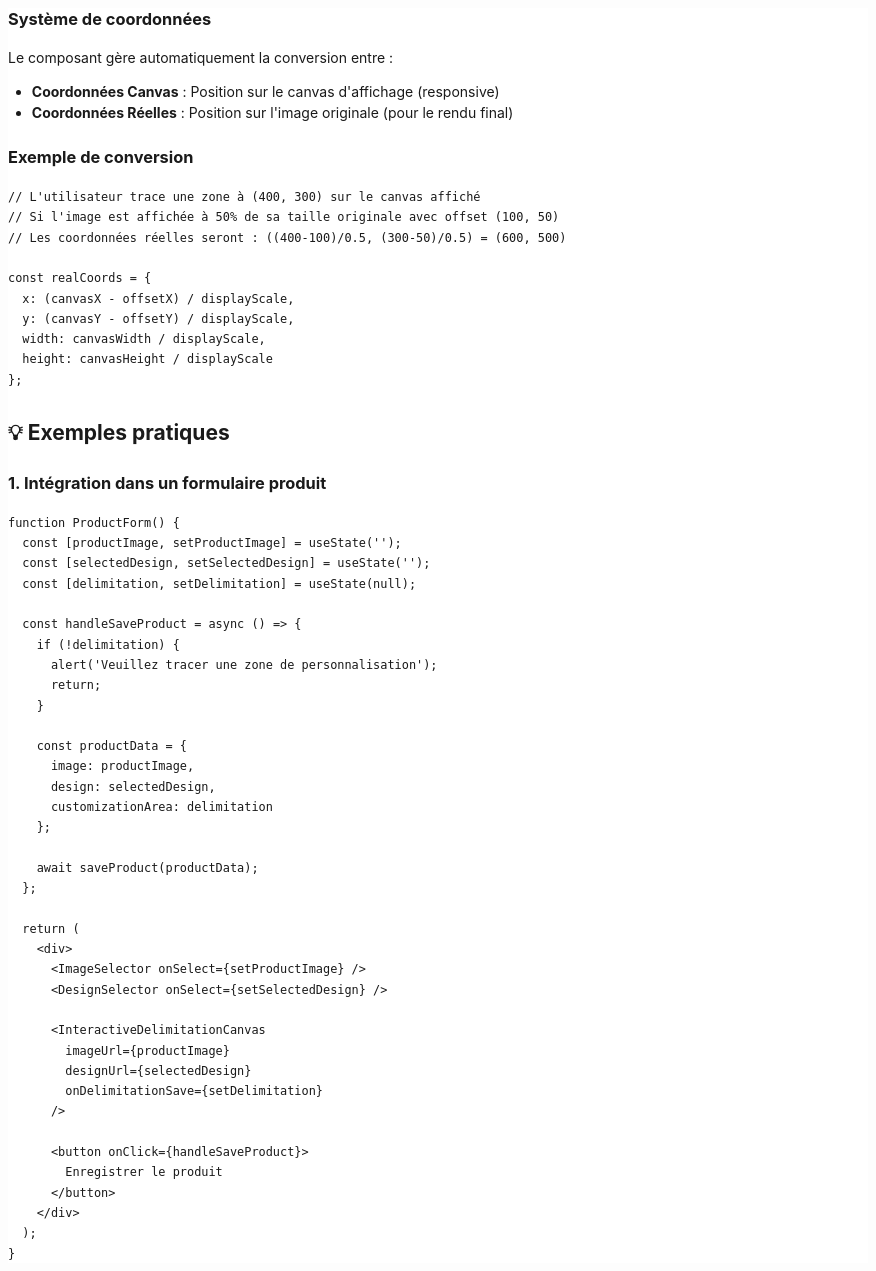 ### Système de coordonnées

Le composant gère automatiquement la conversion entre :
- **Coordonnées Canvas** : Position sur le canvas d'affichage (responsive)
- **Coordonnées Réelles** : Position sur l'image originale (pour le rendu final)

### Exemple de conversion

```tsx
// L'utilisateur trace une zone à (400, 300) sur le canvas affiché
// Si l'image est affichée à 50% de sa taille originale avec offset (100, 50)
// Les coordonnées réelles seront : ((400-100)/0.5, (300-50)/0.5) = (600, 500)

const realCoords = {
  x: (canvasX - offsetX) / displayScale,
  y: (canvasY - offsetY) / displayScale,
  width: canvasWidth / displayScale,
  height: canvasHeight / displayScale
};
```

## 💡 Exemples pratiques

### 1. Intégration dans un formulaire produit

```tsx
function ProductForm() {
  const [productImage, setProductImage] = useState('');
  const [selectedDesign, setSelectedDesign] = useState('');
  const [delimitation, setDelimitation] = useState(null);

  const handleSaveProduct = async () => {
    if (!delimitation) {
      alert('Veuillez tracer une zone de personnalisation');
      return;
    }

    const productData = {
      image: productImage,
      design: selectedDesign,
      customizationArea: delimitation
    };

    await saveProduct(productData);
  };

  return (
    <div>
      <ImageSelector onSelect={setProductImage} />
      <DesignSelector onSelect={setSelectedDesign} />
      
      <InteractiveDelimitationCanvas
        imageUrl={productImage}
        designUrl={selectedDesign}
        onDelimitationSave={setDelimitation}
      />
      
      <button onClick={handleSaveProduct}>
        Enregistrer le produit
      </button>
    </div>
  );
}
```